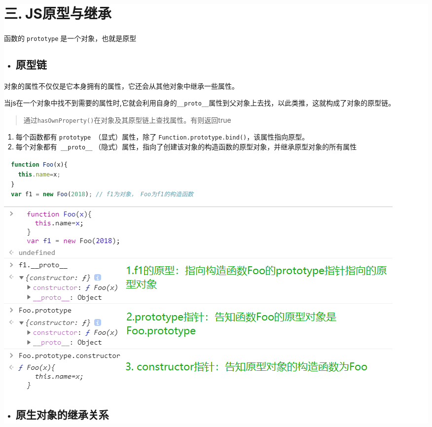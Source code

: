 # 三. JS原型与继承
函数的 `prototype` 是一个对象，也就是原型
- ## 原型链
对象的属性不仅仅是它本身拥有的属性，它还会从其他对象中继承一些属性。

当js在一个对象中找不到需要的属性时,它就会利用自身的`__proto__`属性到父对象上去找，以此类推，这就构成了对象的原型链。
> 通过`hasOwnProperty()`在对象及其原型链上查找属性。有则返回true

1. 每个函数都有 `prototype `（显式）属性，除了 `Function.prototype.bind()`，该属性指向原型。
2. 每个对象都有` __proto__` （隐式）属性，指向了创建该对象的构造函数的原型对象，并继承原型对象的所有属性
```javascript
  function Foo(x){
    this.name=x;
  }
  var f1 = new Foo(2018); // f1为对象， Foo为f1的构造函数
```
![proto_console](./js_png/proto_console.png)

- ## 原生对象的继承关系
